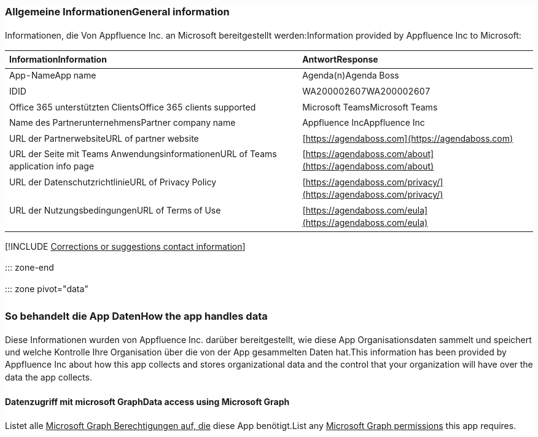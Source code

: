 ### <a name="general-information"></a><span data-ttu-id="74279-107">Allgemeine Informationen</span><span class="sxs-lookup"><span data-stu-id="74279-107">General information</span></span>

<span data-ttu-id="74279-108">Informationen, die Von Appfluence Inc. an Microsoft bereitgestellt werden:</span><span class="sxs-lookup"><span data-stu-id="74279-108">Information provided by Appfluence Inc to Microsoft:</span></span>

| <span data-ttu-id="74279-109">**Information**</span><span class="sxs-lookup"><span data-stu-id="74279-109">**Information**</span></span> | <span data-ttu-id="74279-110">**Antwort**</span><span class="sxs-lookup"><span data-stu-id="74279-110">**Response**</span></span> |
|:----------------|:-------------|
| <span data-ttu-id="74279-111">App-Name</span><span class="sxs-lookup"><span data-stu-id="74279-111">App name</span></span> | <span data-ttu-id="74279-112">Agenda(n)</span><span class="sxs-lookup"><span data-stu-id="74279-112">Agenda Boss</span></span> |
| <span data-ttu-id="74279-113">ID</span><span class="sxs-lookup"><span data-stu-id="74279-113">ID</span></span> | <span data-ttu-id="74279-114">WA200002607</span><span class="sxs-lookup"><span data-stu-id="74279-114">WA200002607</span></span> |
| <span data-ttu-id="74279-115">Office 365 unterstützten Clients</span><span class="sxs-lookup"><span data-stu-id="74279-115">Office 365 clients supported</span></span> | <span data-ttu-id="74279-116">Microsoft Teams</span><span class="sxs-lookup"><span data-stu-id="74279-116">Microsoft Teams</span></span> |
| <span data-ttu-id="74279-117">Name des Partnerunternehmens</span><span class="sxs-lookup"><span data-stu-id="74279-117">Partner company name</span></span> | <span data-ttu-id="74279-118">Appfluence Inc</span><span class="sxs-lookup"><span data-stu-id="74279-118">Appfluence Inc</span></span> |
| <span data-ttu-id="74279-119">URL der Partnerwebsite</span><span class="sxs-lookup"><span data-stu-id="74279-119">URL of partner website</span></span> | [https://agendaboss.com](https://agendaboss.com) |
| <span data-ttu-id="74279-120">URL der Seite mit Teams Anwendungsinformationen</span><span class="sxs-lookup"><span data-stu-id="74279-120">URL of Teams application info page</span></span> | [https://agendaboss.com/about](https://agendaboss.com/about) |
| <span data-ttu-id="74279-121">URL der Datenschutzrichtlinie</span><span class="sxs-lookup"><span data-stu-id="74279-121">URL of Privacy Policy</span></span> | [https://agendaboss.com/privacy/](https://agendaboss.com/privacy/) |
| <span data-ttu-id="74279-122">URL der Nutzungsbedingungen</span><span class="sxs-lookup"><span data-stu-id="74279-122">URL of Terms of Use</span></span> | [https://agendaboss.com/eula](https://agendaboss.com/eula) |

 [!INCLUDE [Corrections or suggestions contact information](../includes/corrections-or-suggestions.md)]

::: zone-end

::: zone pivot="data"

### <a name="how-the-app-handles-data"></a><span data-ttu-id="74279-123">So behandelt die App Daten</span><span class="sxs-lookup"><span data-stu-id="74279-123">How the app handles data</span></span>

<span data-ttu-id="74279-124">Diese Informationen wurden von Appfluence Inc. darüber bereitgestellt, wie diese App Organisationsdaten sammelt und speichert und welche Kontrolle Ihre Organisation über die von der App gesammelten Daten hat.</span><span class="sxs-lookup"><span data-stu-id="74279-124">This information has been provided by Appfluence Inc about how this app collects and stores organizational data and the control that your organization will have over the data the app collects.</span></span>

#### <a name="data-access-using-microsoft-graph"></a><span data-ttu-id="74279-125">Datenzugriff mit microsoft Graph</span><span class="sxs-lookup"><span data-stu-id="74279-125">Data access using Microsoft Graph</span></span>

<span data-ttu-id="74279-126">Listet alle [Microsoft Graph Berechtigungen auf, die](https://docs.microsoft.com/graph/permissions-reference) diese App benötigt.</span><span class="sxs-lookup"><span data-stu-id="74279-126">List any [Microsoft Graph permissions](https://docs.microsoft.com/graph/permissions-reference) this app requires.</span></span>

